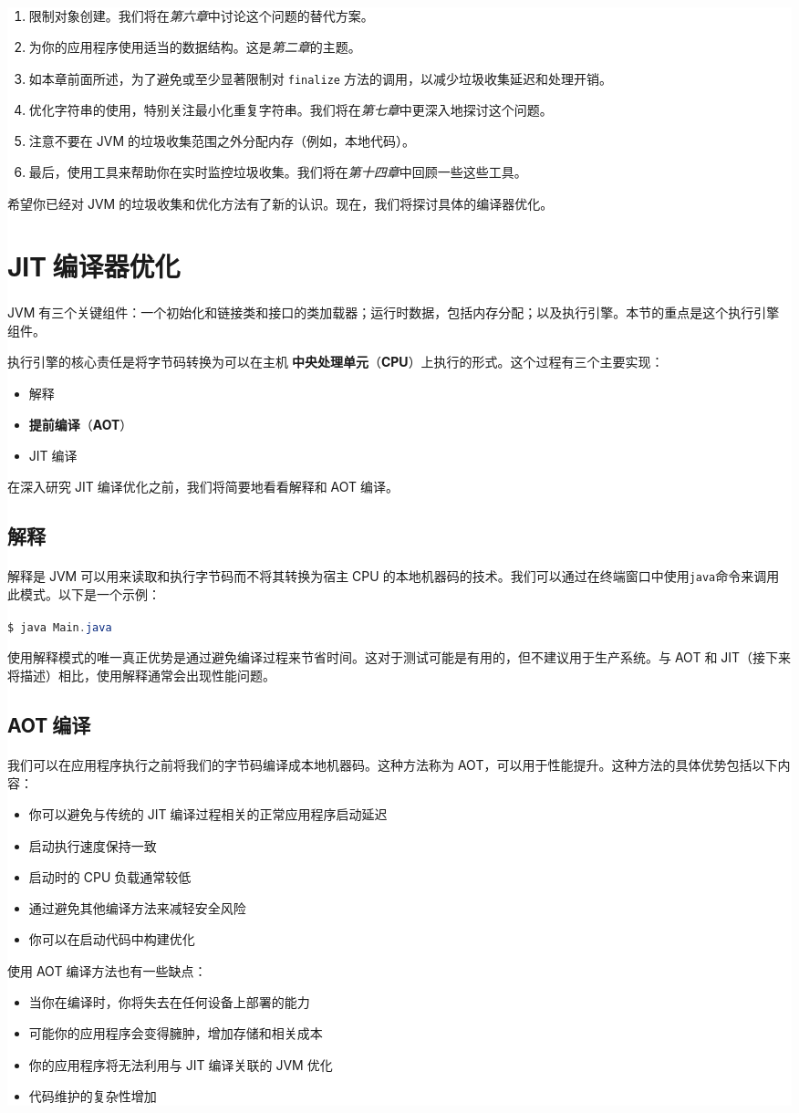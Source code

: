 1.  限制对象创建。我们将在*第六章*中讨论这个问题的替代方案。

1.  为你的应用程序使用适当的数据结构。这是*第二章*的主题。

1.  如本章前面所述，为了避免或至少显著限制对 `finalize` 方法的调用，以减少垃圾收集延迟和处理开销。

1.  优化字符串的使用，特别关注最小化重复字符串。我们将在*第七章*中更深入地探讨这个问题。

1.  注意不要在 JVM 的垃圾收集范围之外分配内存（例如，本地代码）。

1.  最后，使用工具来帮助你在实时监控垃圾收集。我们将在*第十四章*中回顾一些这些工具。

希望你已经对 JVM 的垃圾收集和优化方法有了新的认识。现在，我们将探讨具体的编译器优化。

# JIT 编译器优化

JVM 有三个关键组件：一个初始化和链接类和接口的类加载器；运行时数据，包括内存分配；以及执行引擎。本节的重点是这个执行引擎组件。

执行引擎的核心责任是将字节码转换为可以在主机 **中央处理单元**（**CPU**）上执行的形式。这个过程有三个主要实现：

+   解释

+   **提前编译**（**AOT**）

+   JIT 编译

在深入研究 JIT 编译优化之前，我们将简要地看看解释和 AOT 编译。

## 解释

解释是 JVM 可以用来读取和执行字节码而不将其转换为宿主 CPU 的本地机器码的技术。我们可以通过在终端窗口中使用`java`命令来调用此模式。以下是一个示例：

```java
$ java Main.java
```

使用解释模式的唯一真正优势是通过避免编译过程来节省时间。这对于测试可能是有用的，但不建议用于生产系统。与 AOT 和 JIT（接下来将描述）相比，使用解释通常会出现性能问题。

## AOT 编译

我们可以在应用程序执行之前将我们的字节码编译成本地机器码。这种方法称为 AOT，可以用于性能提升。这种方法的具体优势包括以下内容：

+   你可以避免与传统的 JIT 编译过程相关的正常应用程序启动延迟

+   启动执行速度保持一致

+   启动时的 CPU 负载通常较低

+   通过避免其他编译方法来减轻安全风险

+   你可以在启动代码中构建优化

使用 AOT 编译方法也有一些缺点：

+   当你在编译时，你将失去在任何设备上部署的能力

+   可能你的应用程序会变得臃肿，增加存储和相关成本

+   你的应用程序将无法利用与 JIT 编译关联的 JVM 优化

+   代码维护的复杂性增加

